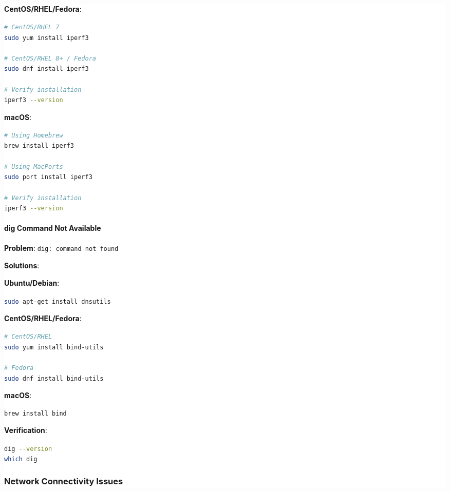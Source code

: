 **CentOS/RHEL/Fedora**:
```bash
# CentOS/RHEL 7
sudo yum install iperf3

# CentOS/RHEL 8+ / Fedora
sudo dnf install iperf3

# Verify installation
iperf3 --version
```

**macOS**:
```bash
# Using Homebrew
brew install iperf3

# Using MacPorts
sudo port install iperf3

# Verify installation
iperf3 --version
```

#### dig Command Not Available

**Problem**: `dig: command not found`

**Solutions**:

**Ubuntu/Debian**:
```bash
sudo apt-get install dnsutils
```

**CentOS/RHEL/Fedora**:
```bash
# CentOS/RHEL
sudo yum install bind-utils

# Fedora
sudo dnf install bind-utils
```

**macOS**:
```bash
brew install bind
```

**Verification**:
```bash
dig --version
which dig
```

### Network Connectivity Issues
